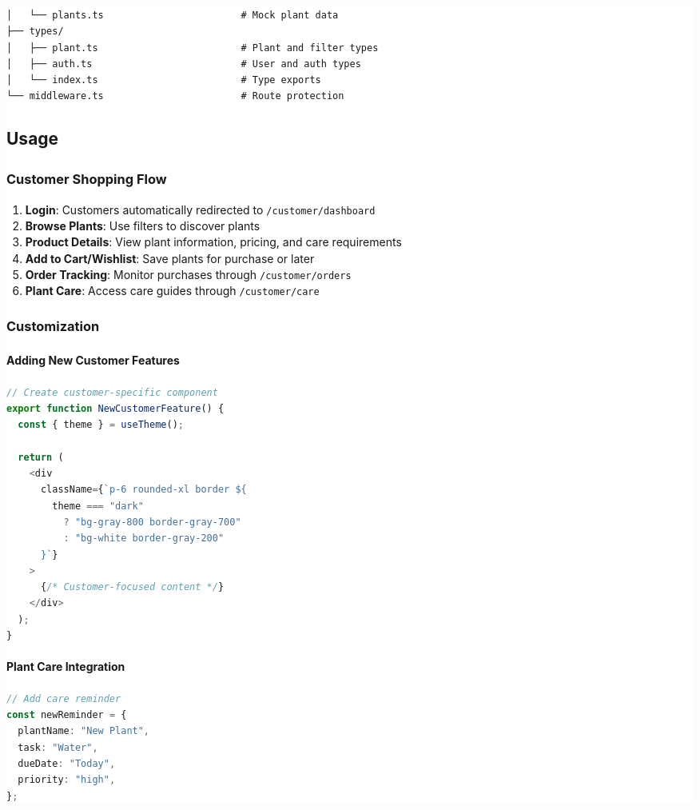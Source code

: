 ```
│   └── plants.ts                        # Mock plant data
├── types/
│   ├── plant.ts                         # Plant and filter types
│   ├── auth.ts                          # User and auth types
│   └── index.ts                         # Type exports
└── middleware.ts                        # Route protection
```

## Usage

### Customer Shopping Flow

1. **Login**: Customers automatically redirected to `/customer/dashboard`
2. **Browse Plants**: Use filters to discover plants
3. **Product Details**: View plant information, pricing, and care requirements
4. **Add to Cart/Wishlist**: Save plants for purchase or later
5. **Order Tracking**: Monitor purchases through `/customer/orders`
6. **Plant Care**: Access care guides through `/customer/care`

### Customization

#### Adding New Customer Features

```typescript
// Create customer-specific component
export function NewCustomerFeature() {
  const { theme } = useTheme();

  return (
    <div
      className={`p-6 rounded-xl border ${
        theme === "dark"
          ? "bg-gray-800 border-gray-700"
          : "bg-white border-gray-200"
      }`}
    >
      {/* Customer-focused content */}
    </div>
  );
}
```

#### Plant Care Integration

```typescript
// Add care reminder
const newReminder = {
  plantName: "New Plant",
  task: "Water",
  dueDate: "Today",
  priority: "high",
};
```
